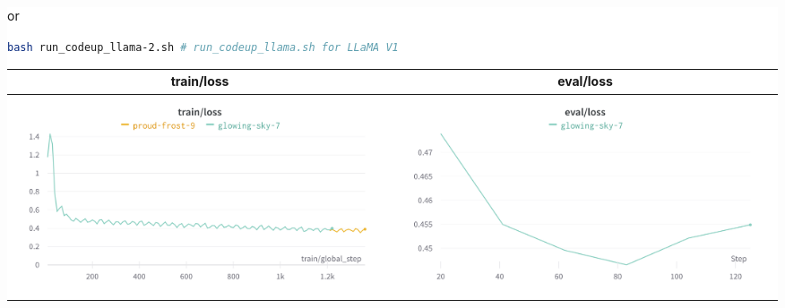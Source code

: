 or 

```bash
bash run_codeup_llama-2.sh # run_codeup_llama.sh for LLaMA V1
```

| train/loss | eval/loss  |
| -- | -- |
| <center><img src="./assets/train_loss.png" width="100%"></center>  | <center><img src="./assets/eval_loss.png" width="100%"></center> | 
